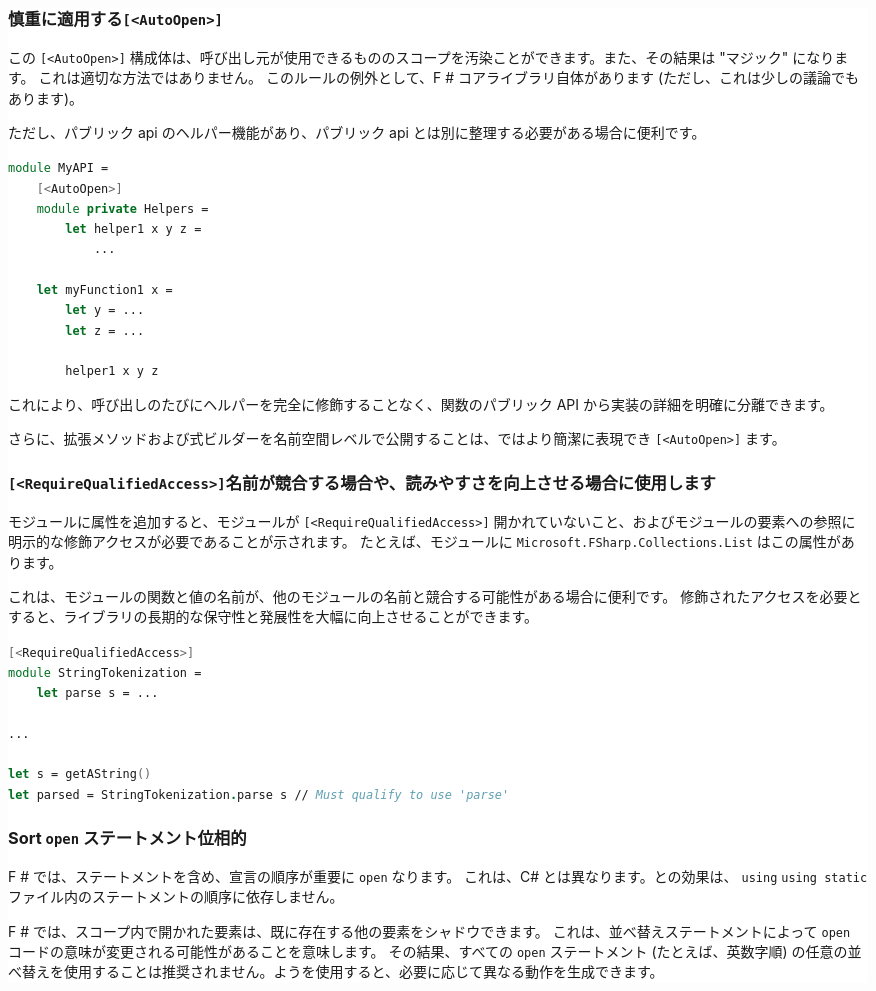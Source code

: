 ### <a name="carefully-apply-autoopen"></a>慎重に適用する`[<AutoOpen>]`

この `[<AutoOpen>]` 構成体は、呼び出し元が使用できるもののスコープを汚染ことができます。また、その結果は "マジック" になります。 これは適切な方法ではありません。 このルールの例外として、F # コアライブラリ自体があります (ただし、これは少しの議論でもあります)。

ただし、パブリック api のヘルパー機能があり、パブリック api とは別に整理する必要がある場合に便利です。

```fsharp
module MyAPI =
    [<AutoOpen>]
    module private Helpers =
        let helper1 x y z =
            ...

    let myFunction1 x =
        let y = ...
        let z = ...

        helper1 x y z
```

これにより、呼び出しのたびにヘルパーを完全に修飾することなく、関数のパブリック API から実装の詳細を明確に分離できます。

さらに、拡張メソッドおよび式ビルダーを名前空間レベルで公開することは、ではより簡潔に表現でき `[<AutoOpen>]` ます。

### <a name="use-requirequalifiedaccess-whenever-names-could-conflict-or-you-feel-it-helps-with-readability"></a>`[<RequireQualifiedAccess>]`名前が競合する場合や、読みやすさを向上させる場合に使用します

モジュールに属性を追加すると、モジュールが `[<RequireQualifiedAccess>]` 開かれていないこと、およびモジュールの要素への参照に明示的な修飾アクセスが必要であることが示されます。 たとえば、モジュールに `Microsoft.FSharp.Collections.List` はこの属性があります。

これは、モジュールの関数と値の名前が、他のモジュールの名前と競合する可能性がある場合に便利です。 修飾されたアクセスを必要とすると、ライブラリの長期的な保守性と発展性を大幅に向上させることができます。

```fsharp
[<RequireQualifiedAccess>]
module StringTokenization =
    let parse s = ...

...

let s = getAString()
let parsed = StringTokenization.parse s // Must qualify to use 'parse'
```

### <a name="sort-open-statements-topologically"></a>Sort `open` ステートメント位相的

F # では、ステートメントを含め、宣言の順序が重要に `open` なります。 これは、C# とは異なります。との効果は、 `using` `using static` ファイル内のステートメントの順序に依存しません。

F # では、スコープ内で開かれた要素は、既に存在する他の要素をシャドウできます。 これは、並べ替えステートメントによって `open` コードの意味が変更される可能性があることを意味します。 その結果、すべての `open` ステートメント (たとえば、英数字順) の任意の並べ替えを使用することは推奨されません。ようを使用すると、必要に応じて異なる動作を生成できます。
